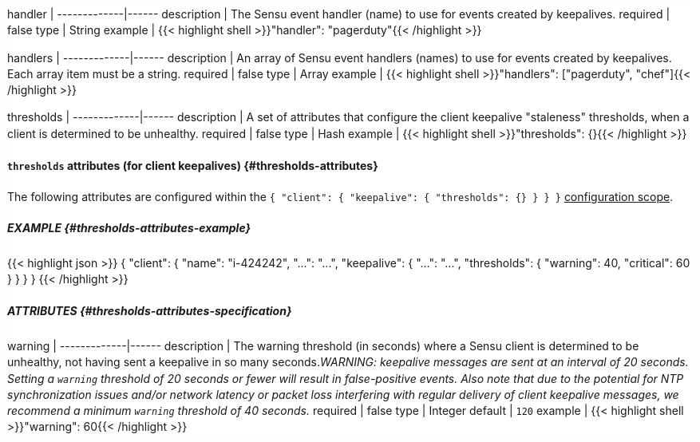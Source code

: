handler      | 
-------------|------
description  | The Sensu event handler (name) to use for events created by keepalives.
required     | false
type         | String
example      | {{< highlight shell >}}"handler": "pagerduty"{{< /highlight >}}

handlers     | 
-------------|------
description  | An array of Sensu event handlers (names) to use for events created by keepalives. Each array item must be a string.
required     | false
type         | Array
example      | {{< highlight shell >}}"handlers": ["pagerduty", "chef"]{{< /highlight >}}

thresholds   | 
-------------|------
description  | A set of attributes that configure the client keepalive "staleness" thresholds, when a client is determined to be unhealthy.
required     | false
type         | Hash
example      | {{< highlight shell >}}"thresholds": {}{{< /highlight >}}

#### `thresholds` attributes (for client keepalives) {#thresholds-attributes}

The following attributes are configured within the `{ "client": { "keepalive": {
"thresholds": {} } } }` [configuration scope][24].

##### EXAMPLE {#thresholds-attributes-example}

{{< highlight json >}}
{
  "client": {
    "name": "i-424242",
    "...": "...",
    "keepalive": {
      "...": "...",
      "thresholds": {
        "warning": 40,
        "critical": 60
      }
    }
  }
}
{{< /highlight >}}

##### ATTRIBUTES {#thresholds-attributes-specification}

warning      | 
-------------|------
description  | The warning threshold (in seconds) where a Sensu client is determined to be unhealthy, not having sent a keepalive in so many seconds._WARNING: keepalive messages are sent at an interval of 20 seconds. Setting a `warning` threshold of 20 seconds or fewer will result in false-positive events. Also note that due to the potential for NTP synchronization issues and/or network latency or packet loss interfering with regular delivery of client keepalive messages, we recommend a minimum `warning` threshold of 40 seconds._
required     | false
type         | Integer
default      | `120`
example      | {{< highlight shell >}}"warning": 60{{< /highlight >}}


[?]:  #
[1]:  ../../overview/architecture/#monitoring-agent
[2]:  #client-keepalives
[3]:  #client-subscriptions
[4]:  ../checks/#check-requests
[5]:  ../server
[6]:  ../transport
[7]:  ../events
[8]:  ../data-store
[9]:  ../../api/clients
[10]: #what-is-a-client-keepalive
[11]: ../events/#how-are-events-created
[12]: #keepalive-attributes
[13]: https://en.wikipedia.org/wiki/Publish%E2%80%93subscribe_pattern
[14]: ../checks#check-definition-specification
[15]: #client-attributes
[16]: #socket-attributes
[17]: http://nc110.sourceforge.net/
[18]: http://en.wikipedia.org/wiki/Dead_man%27s_switch
[19]: ../server/#check-execution-scheduling
[20]: ../checks/#standalone-checks
[21]: ../server/#check-scheduling-algorithm--synchronization
[22]: ../checks/#subscription-checks
[23]: http://www.ntp.org/
[24]: ../configuration#configuration-scopes
[25]: http://www.json.org/
[26]: ../filters
[27]: ../checks/#check-token-substitution
[28]: ../checks/#check-results
[29]: ../checks/#custom-attributes
[30]: ../handlers
[31]: #registration-attributes
[32]: ../mutators
[33]: ../changelog#v0-22-0
[34]: https://en.wikipedia.org/wiki/Configuration_management_database
[35]: https://www.servicenow.com/products/it-operations-management.html
[36]: #client-socket-input
[37]: #registration-and-registry
[38]: #ec2-attributes
[39]: /sensu-enterprise/2.8/integrations/ec2
[40]: https://sensu.io/products/enterprise
[41]: #chef-attributes
[42]: /sensu-enterprise/2.8/integrations/chef
[43]: #puppet-attributes
[44]: /sensu-enterprise/2.8/integrations/puppet
[45]: #servicenow-attributes
[46]: /sensu-enterprise/2.8/integrations/servicenow
[47]: http://wiki.servicenow.com/index.php?title=Introduction_to_Assets_and_Configuration
[48]: #deregistration-attributes
[49]: ../../api/checks#the-request-api-endpoint
[50]: #http-socket-attributes
[68]: https://github.com/sensu-plugins/sensu-plugins-sensu
[69]: https://github.com/sensu-plugins/sensu-plugins-sensu/blob/master/bin/handler-sensu-deregister.rb
[70]: /sensu-core/1.7/installation/upgrading/#upgrading-the-sensu-package
[71]: /sensu-core/1.7/changelog/#core-v1-7-0